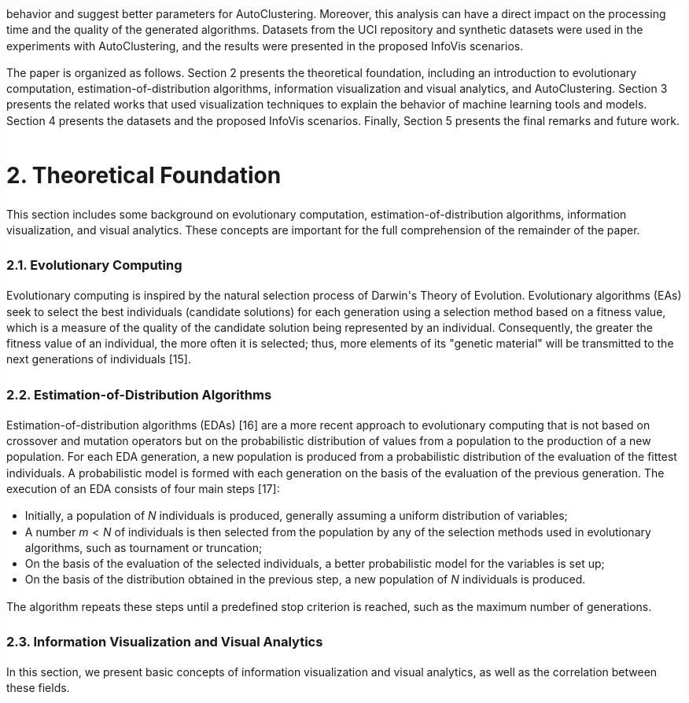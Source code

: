 behavior and suggest better parameters for AutoClustering. Moreover, this analysis can have a direct impact on the processing time and the quality of the generated algorithms. Datasets from the UCI repository and synthetic datasets were used in the experiments with AutoClustering, and the results were presented in the proposed InfoVis scenarios.

The paper is organized as follows. Section 2 presents the theoretical foundation, including an introduction to evolutionary computation, estimation-of-distribution algorithms, information visualization and visual analytics, and AutoClustering. Section 3 presents the related works that used visualization techniques to explain the behavior of machine learning tools and models. Section 4 presents the datasets and the proposed InfoVis scenarios. Finally, Section 5 presents the final remarks and future work.

# 2. Theoretical Foundation 

This section includes some background on evolutionary computation, estimation-of-distribution algorithms, information visualization, and visual analytics. These concepts are important for the full comprehension of the remainder of the paper.

### 2.1. Evolutionary Computing

Evolutionary computing is inspired by the natural selection process of Darwin's Theory of Evolution. Evolutionary algorithms (EAs) seek to select the best individuals (candidate solutions) for each generation using a selection method based on a fitness value, which is a measure of the quality of the candidate solution being represented by an individual. Consequently, the greater the fitness value of an individual, the more often it is selected; thus, more elements of its "genetic material" will be transmitted to the next generations of individuals [15].

### 2.2. Estimation-of-Distribution Algorithms

Estimation-of-distribution algorithms (EDAs) [16] are a more recent approach to evolutionary computing that is not based on crossover and mutation operators but on the probabilistic distribution of values from a population to the production of a new population. For each EDA generation, a new population is produced from a probabilistic distribution of the evaluation of the fittest individuals. A probabilistic model is formed with each generation on the basis of the evaluation of the previous generation. The execution of an EDA consists of four main steps [17]:

- Initially, a population of $N$ individuals is produced, generally assuming a uniform distribution of variables;
- A number $m<N$ of individuals is then selected from the population by any of the selection methods used in evolutionary algorithms, such as tournament or truncation;
- On the basis of the evaluation of the selected individuals, a better probabilistic model for the variables is set up;
- On the basis of the distribution obtained in the previous step, a new population of $N$ individuals is produced.

The algorithm repeats these steps until a predefined stop criterion is reached, such as the maximum number of generations.

### 2.3. Information Visualization and Visual Analytics

In this section, we present basic concepts of information visualization and visual analytics, as well as the correlation between these fields.
